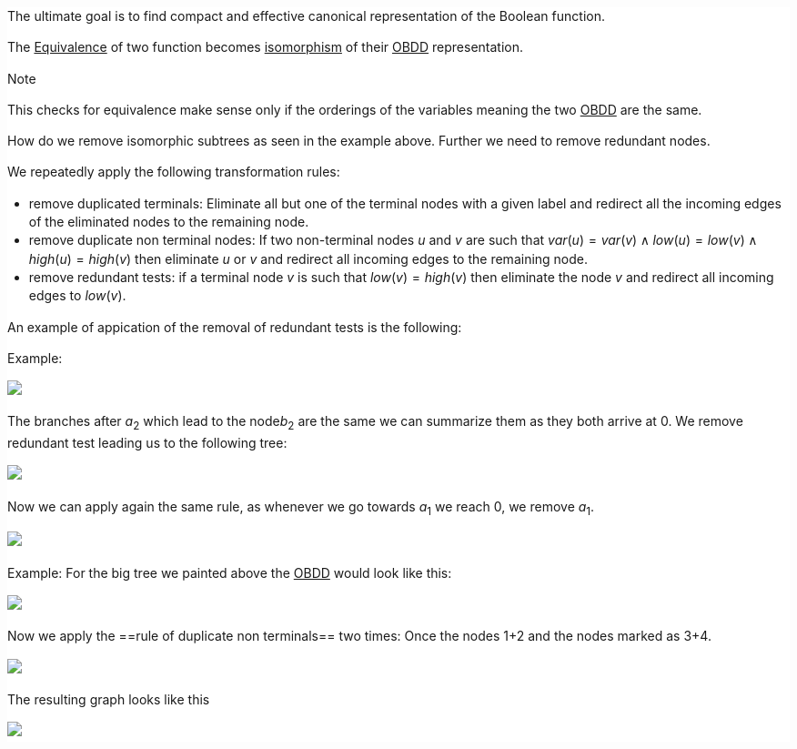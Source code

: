 The ultimate goal is to find compact and effective canonical representation of the Boolean function.

The [Equivalence](Equivalence.md) of two function becomes [isomorphism](isomorphic.md) of their [OBDD](Ordered%20Binary%20Decision%20Diagramm.md) representation.

>[!note]
>This checks for equivalence make sense only if the orderings of the variables meaning the two [OBDD](Ordered%20Binary%20Decision%20Diagramm.md) are the same.

How do we remove isomorphic subtrees as seen in the example above. Further we need to remove redundant nodes.

 We repeatedly apply the following transformation rules:
 - remove duplicated terminals:
	 Eliminate all but one of the terminal nodes with a given label and redirect all the incoming edges of the eliminated nodes to the remaining node.
- remove duplicate non terminal nodes:
	If two non-terminal nodes $u$ and $v$ are such that $var(u)=var(v) \land low(u)=low(v) \land high(u)=high(v)$ then eliminate $u$ or $v$ and redirect all incoming edges to the remaining node.
- remove redundant tests:
	if a terminal node $v$ is such that $low(v)=high(v)$  then eliminate the node $v$ and redirect all incoming edges to $low(v)$. 


An example of appication of the removal of redundant tests is the following:

Example:

![](Verification%2037_image_4.png)


The branches after $a_2$  which lead to the node$b_2$ are the same we can summarize them as they both arrive at $0$. We remove redundant test leading us to the following tree:

![](Verification%2037_image_5.png)


Now we can apply again the same rule, as whenever we go towards $a_1$ we reach 0, we remove $a_1$.

![](Verification%2037_image_6.png)



Example:
For the big tree we painted above the [OBDD](Ordered%20Binary%20Decision%20Diagramm.md) would look like this:

![](Verification%2037_image_7.png)

Now we apply the ==rule of duplicate non terminals== two times:
Once the nodes 1+2 and the nodes marked as 3+4.

![](Verification%2037_image_8.png)

The resulting graph looks like this

![](Verification%2037_image_9.png)
